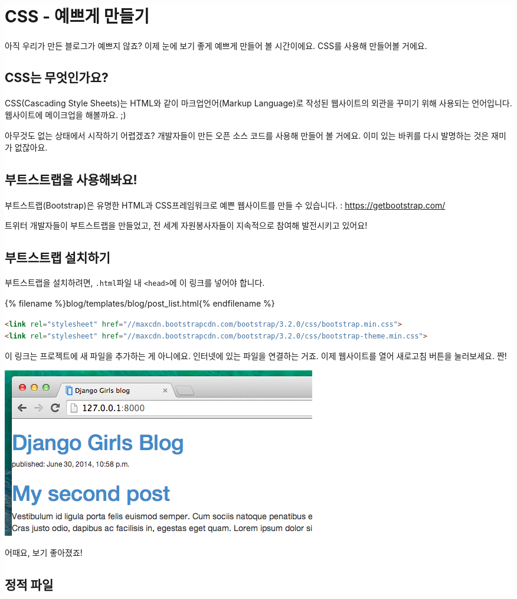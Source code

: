 # CSS - 예쁘게 만들기

아직 우리가 만든 블로그가 예쁘지 않죠? 이제 눈에 보기 좋게 예쁘게 만들어 볼 시간이에요. CSS를 사용해 만들어볼 거에요.


## CSS는 무엇인가요?

CSS(Cascading Style Sheets)는 HTML와 같이 마크업언어(Markup Language)로 작성된 웹사이트의 외관을 꾸미기 위해 사용되는 언어입니다. 웹사이트에 메이크업을 해볼까요. ;)

아무것도 없는 상태에서 시작하기 어렵겠죠? 개발자들이 만든 오픈 소스 코드를 사용해 만들어 볼 거에요. 이미 있는 바퀴를 다시 발명하는 것은 재미가 없잖아요.


## 부트스트랩을 사용해봐요!

부트스트랩(Bootstrap)은 유명한 HTML과 CSS프레임워크로 예쁜 웹사이트를 만들 수 있습니다. : https://getbootstrap.com/

트위터 개발자들이 부트스트랩을 만들었고, 전 세계 자원봉사자들이 지속적으로 참여해 발전시키고 있어요!


## 부트스트랩 설치하기

부트스트랩을 설치하려면, `.html`파일 내 `<head>`에 이 링크를 넣어야 합니다.

{% filename %}blog/templates/blog/post_list.html{% endfilename %}

```html
<link rel="stylesheet" href="//maxcdn.bootstrapcdn.com/bootstrap/3.2.0/css/bootstrap.min.css">
<link rel="stylesheet" href="//maxcdn.bootstrapcdn.com/bootstrap/3.2.0/css/bootstrap-theme.min.css">
```

이 링크는 프로젝트에 새 파일을 추가하는 게 아니에요. 인터넷에 있는 파일을 연결하는 거죠. 이제 웹사이트를 열어 새로고침 버튼을 눌러보세요. 짠!

![Figure 14.1](images/bootstrap1.png)

어때요, 보기 좋아졌죠!


## 정적 파일
